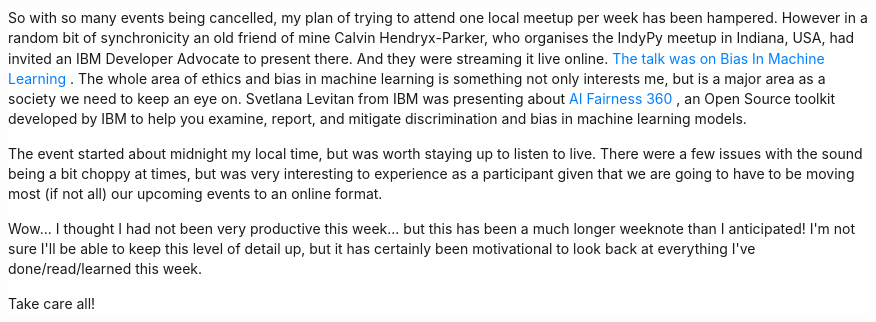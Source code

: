  </strong>
</p>
<p>
 So with so many events being cancelled, my plan of trying to attend one local meetup per week has been hampered. However in a random bit of synchronicity an old friend of mine Calvin Hendryx-Parker, who organises the IndyPy meetup in Indiana, USA, had invited an IBM Developer Advocate to present there. And they were streaming it live online.
 <a href="https://www.meetup.com/indypy/events/hwstlrybcfbnb/" style="color:#0080FF;text-decoration:none">
  The talk was on Bias In Machine Learning
 </a>
 . The whole area of ethics and bias in machine learning is something not only interests me, but is a major area as a society we need to keep an eye on. Svetlana Levitan from IBM was presenting about
 <a href="https://aif360.mybluemix.net/" style="color:#0080FF;text-decoration:none">
  AI Fairness 360
 </a>
 , an Open Source toolkit developed by IBM to help you examine, report, and mitigate discrimination and bias in machine learning models.
</p>
<p>
</p>
<p>
 The event started about midnight my local time, but was worth staying up to listen to live. There were a few issues with the sound being a bit choppy at times, but was very interesting to experience as a participant given that we are going to have to be moving most (if not all) our upcoming events to an online format.
</p>
<p>
</p>
<p>
 Wow... I thought I had not been very productive this week... but this has been a much longer weeknote than I anticipated! I'm not sure I'll be able to keep this level of detail up, but it has certainly been motivational to look back at everything I've done/read/learned this week.
</p>
<p>
</p>
<p>
 Take care all!
</p>